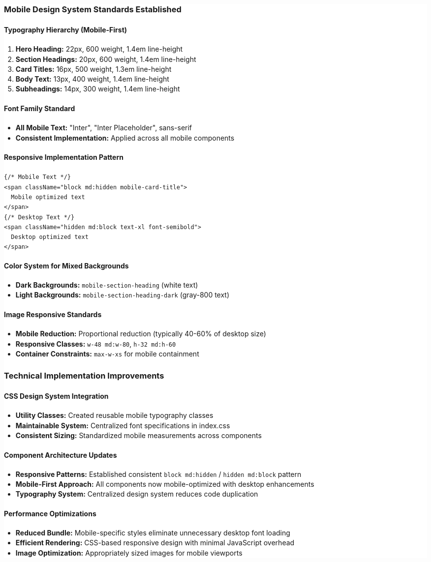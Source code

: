 ### Mobile Design System Standards Established

#### Typography Hierarchy (Mobile-First)
1. **Hero Heading:** 22px, 600 weight, 1.4em line-height
2. **Section Headings:** 20px, 600 weight, 1.4em line-height  
3. **Card Titles:** 16px, 500 weight, 1.3em line-height
4. **Body Text:** 13px, 400 weight, 1.4em line-height
5. **Subheadings:** 14px, 300 weight, 1.4em line-height

#### Font Family Standard
- **All Mobile Text:** "Inter", "Inter Placeholder", sans-serif
- **Consistent Implementation:** Applied across all mobile components

#### Responsive Implementation Pattern
```tsx
{/* Mobile Text */}
<span className="block md:hidden mobile-card-title">
  Mobile optimized text
</span>
{/* Desktop Text */}
<span className="hidden md:block text-xl font-semibold">
  Desktop optimized text  
</span>
```

#### Color System for Mixed Backgrounds
- **Dark Backgrounds:** `mobile-section-heading` (white text)
- **Light Backgrounds:** `mobile-section-heading-dark` (gray-800 text)

#### Image Responsive Standards
- **Mobile Reduction:** Proportional reduction (typically 40-60% of desktop size)
- **Responsive Classes:** `w-48 md:w-80`, `h-32 md:h-60`
- **Container Constraints:** `max-w-xs` for mobile containment

### Technical Implementation Improvements

#### CSS Design System Integration
- **Utility Classes:** Created reusable mobile typography classes
- **Maintainable System:** Centralized font specifications in index.css
- **Consistent Sizing:** Standardized mobile measurements across components

#### Component Architecture Updates
- **Responsive Patterns:** Established consistent `block md:hidden` / `hidden md:block` pattern
- **Mobile-First Approach:** All components now mobile-optimized with desktop enhancements
- **Typography System:** Centralized design system reduces code duplication

#### Performance Optimizations
- **Reduced Bundle:** Mobile-specific styles eliminate unnecessary desktop font loading
- **Efficient Rendering:** CSS-based responsive design with minimal JavaScript overhead
- **Image Optimization:** Appropriately sized images for mobile viewports
